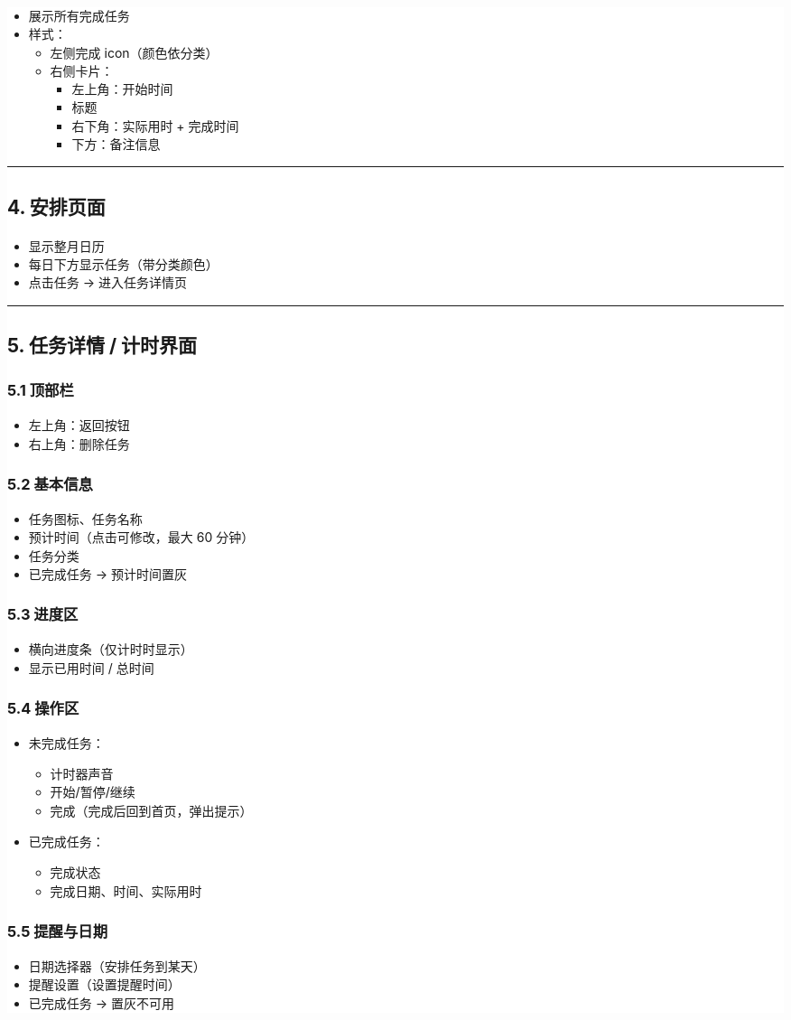 - 展示所有完成任务
- 样式：
  - 左侧完成 icon（颜色依分类）
  - 右侧卡片：
    - 左上角：开始时间
    - 标题
    - 右下角：实际用时 + 完成时间
    - 下方：备注信息

---

## 4. 安排页面

- 显示整月日历
- 每日下方显示任务（带分类颜色）
- 点击任务 → 进入任务详情页

---

## 5. 任务详情 / 计时界面

### 5.1 顶部栏

- 左上角：返回按钮
- 右上角：删除任务

### 5.2 基本信息

- 任务图标、任务名称
- 预计时间（点击可修改，最大 60 分钟）
- 任务分类
- 已完成任务 → 预计时间置灰

### 5.3 进度区

- 横向进度条（仅计时时显示）
- 显示已用时间 / 总时间

### 5.4 操作区

- 未完成任务：
  - 计时器声音
  - 开始/暂停/继续
  - 完成（完成后回到首页，弹出提示）

- 已完成任务：
  - 完成状态
  - 完成日期、时间、实际用时

### 5.5 提醒与日期

- 日期选择器（安排任务到某天）
- 提醒设置（设置提醒时间）
- 已完成任务 → 置灰不可用
